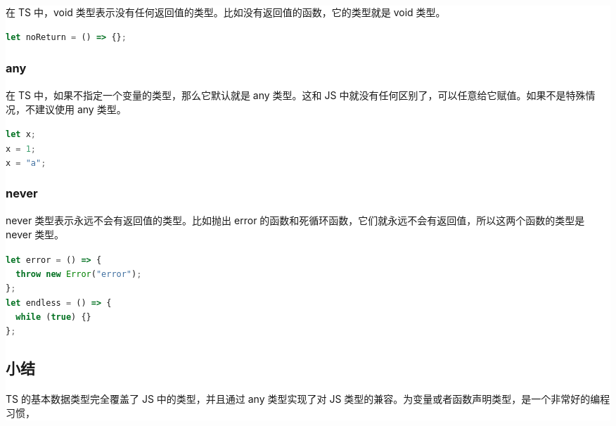 在 TS 中，void 类型表示没有任何返回值的类型。比如没有返回值的函数，它的类型就是 void 类型。

```typescript
let noReturn = () => {};
```

### any

在 TS 中，如果不指定一个变量的类型，那么它默认就是 any 类型。这和 JS 中就没有任何区别了，可以任意给它赋值。如果不是特殊情况，不建议使用 any 类型。

```typescript
let x;
x = 1;
x = "a";
```

### never

never 类型表示永远不会有返回值的类型。比如抛出 error 的函数和死循环函数，它们就永远不会有返回值，所以这两个函数的类型是 never 类型。

```typescript
let error = () => {
  throw new Error("error");
};
let endless = () => {
  while (true) {}
};
```

## 小结

TS 的基本数据类型完全覆盖了 JS 中的类型，并且通过 any 类型实现了对 JS 类型的兼容。为变量或者函数声明类型，是一个非常好的编程习惯，







